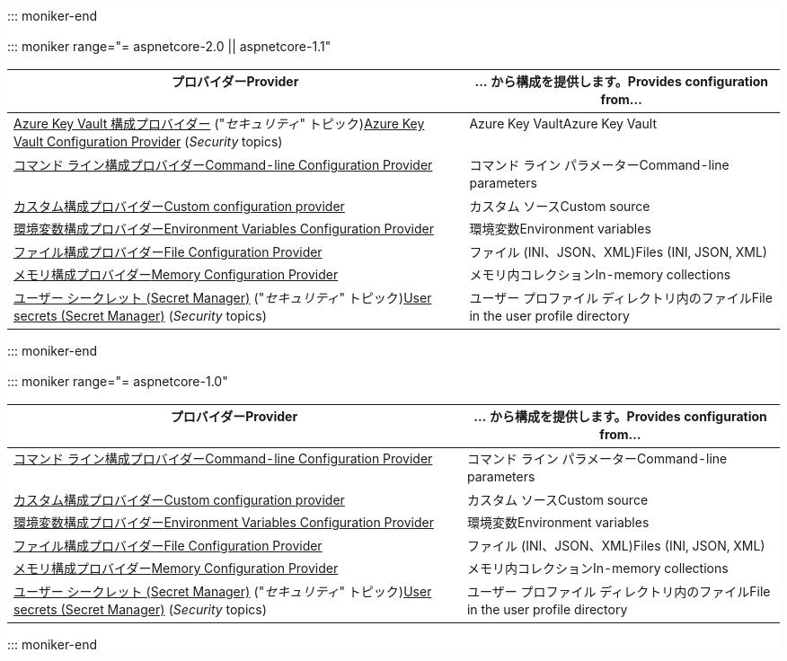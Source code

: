 ::: moniker-end

::: moniker range="= aspnetcore-2.0 || aspnetcore-1.1"

| <span data-ttu-id="20b1b-207">プロバイダー</span><span class="sxs-lookup"><span data-stu-id="20b1b-207">Provider</span></span> | <span data-ttu-id="20b1b-208">&hellip; から構成を提供します。</span><span class="sxs-lookup"><span data-stu-id="20b1b-208">Provides configuration from&hellip;</span></span> |
| -------- | ----------------------------------- |
| <span data-ttu-id="20b1b-209">[Azure Key Vault 構成プロバイダー](xref:security/key-vault-configuration) ("*セキュリティ*" トピック)</span><span class="sxs-lookup"><span data-stu-id="20b1b-209">[Azure Key Vault Configuration Provider](xref:security/key-vault-configuration) (*Security* topics)</span></span> | <span data-ttu-id="20b1b-210">Azure Key Vault</span><span class="sxs-lookup"><span data-stu-id="20b1b-210">Azure Key Vault</span></span> |
| [<span data-ttu-id="20b1b-211">コマンド ライン構成プロバイダー</span><span class="sxs-lookup"><span data-stu-id="20b1b-211">Command-line Configuration Provider</span></span>](#command-line-configuration-provider) | <span data-ttu-id="20b1b-212">コマンド ライン パラメーター</span><span class="sxs-lookup"><span data-stu-id="20b1b-212">Command-line parameters</span></span> |
| [<span data-ttu-id="20b1b-213">カスタム構成プロバイダー</span><span class="sxs-lookup"><span data-stu-id="20b1b-213">Custom configuration provider</span></span>](#custom-configuration-provider) | <span data-ttu-id="20b1b-214">カスタム ソース</span><span class="sxs-lookup"><span data-stu-id="20b1b-214">Custom source</span></span> |
| [<span data-ttu-id="20b1b-215">環境変数構成プロバイダー</span><span class="sxs-lookup"><span data-stu-id="20b1b-215">Environment Variables Configuration Provider</span></span>](#environment-variables-configuration-provider) | <span data-ttu-id="20b1b-216">環境変数</span><span class="sxs-lookup"><span data-stu-id="20b1b-216">Environment variables</span></span> |
| [<span data-ttu-id="20b1b-217">ファイル構成プロバイダー</span><span class="sxs-lookup"><span data-stu-id="20b1b-217">File Configuration Provider</span></span>](#file-configuration-provider) | <span data-ttu-id="20b1b-218">ファイル (INI、JSON、XML)</span><span class="sxs-lookup"><span data-stu-id="20b1b-218">Files (INI, JSON, XML)</span></span> |
| [<span data-ttu-id="20b1b-219">メモリ構成プロバイダー</span><span class="sxs-lookup"><span data-stu-id="20b1b-219">Memory Configuration Provider</span></span>](#memory-configuration-provider) | <span data-ttu-id="20b1b-220">メモリ内コレクション</span><span class="sxs-lookup"><span data-stu-id="20b1b-220">In-memory collections</span></span> |
| <span data-ttu-id="20b1b-221">[ユーザー シークレット (Secret Manager)](xref:security/app-secrets) ("*セキュリティ*" トピック)</span><span class="sxs-lookup"><span data-stu-id="20b1b-221">[User secrets (Secret Manager)](xref:security/app-secrets) (*Security* topics)</span></span> | <span data-ttu-id="20b1b-222">ユーザー プロファイル ディレクトリ内のファイル</span><span class="sxs-lookup"><span data-stu-id="20b1b-222">File in the user profile directory</span></span> |

::: moniker-end

::: moniker range="= aspnetcore-1.0"

| <span data-ttu-id="20b1b-223">プロバイダー</span><span class="sxs-lookup"><span data-stu-id="20b1b-223">Provider</span></span> | <span data-ttu-id="20b1b-224">&hellip; から構成を提供します。</span><span class="sxs-lookup"><span data-stu-id="20b1b-224">Provides configuration from&hellip;</span></span> |
| -------- | ----------------------------------- |
| [<span data-ttu-id="20b1b-225">コマンド ライン構成プロバイダー</span><span class="sxs-lookup"><span data-stu-id="20b1b-225">Command-line Configuration Provider</span></span>](#command-line-configuration-provider) | <span data-ttu-id="20b1b-226">コマンド ライン パラメーター</span><span class="sxs-lookup"><span data-stu-id="20b1b-226">Command-line parameters</span></span> |
| [<span data-ttu-id="20b1b-227">カスタム構成プロバイダー</span><span class="sxs-lookup"><span data-stu-id="20b1b-227">Custom configuration provider</span></span>](#custom-configuration-provider) | <span data-ttu-id="20b1b-228">カスタム ソース</span><span class="sxs-lookup"><span data-stu-id="20b1b-228">Custom source</span></span> |
| [<span data-ttu-id="20b1b-229">環境変数構成プロバイダー</span><span class="sxs-lookup"><span data-stu-id="20b1b-229">Environment Variables Configuration Provider</span></span>](#environment-variables-configuration-provider) | <span data-ttu-id="20b1b-230">環境変数</span><span class="sxs-lookup"><span data-stu-id="20b1b-230">Environment variables</span></span> |
| [<span data-ttu-id="20b1b-231">ファイル構成プロバイダー</span><span class="sxs-lookup"><span data-stu-id="20b1b-231">File Configuration Provider</span></span>](#file-configuration-provider) | <span data-ttu-id="20b1b-232">ファイル (INI、JSON、XML)</span><span class="sxs-lookup"><span data-stu-id="20b1b-232">Files (INI, JSON, XML)</span></span> |
| [<span data-ttu-id="20b1b-233">メモリ構成プロバイダー</span><span class="sxs-lookup"><span data-stu-id="20b1b-233">Memory Configuration Provider</span></span>](#memory-configuration-provider) | <span data-ttu-id="20b1b-234">メモリ内コレクション</span><span class="sxs-lookup"><span data-stu-id="20b1b-234">In-memory collections</span></span> |
| <span data-ttu-id="20b1b-235">[ユーザー シークレット (Secret Manager)](xref:security/app-secrets) ("*セキュリティ*" トピック)</span><span class="sxs-lookup"><span data-stu-id="20b1b-235">[User secrets (Secret Manager)](xref:security/app-secrets) (*Security* topics)</span></span> | <span data-ttu-id="20b1b-236">ユーザー プロファイル ディレクトリ内のファイル</span><span class="sxs-lookup"><span data-stu-id="20b1b-236">File in the user profile directory</span></span> |

::: moniker-end
